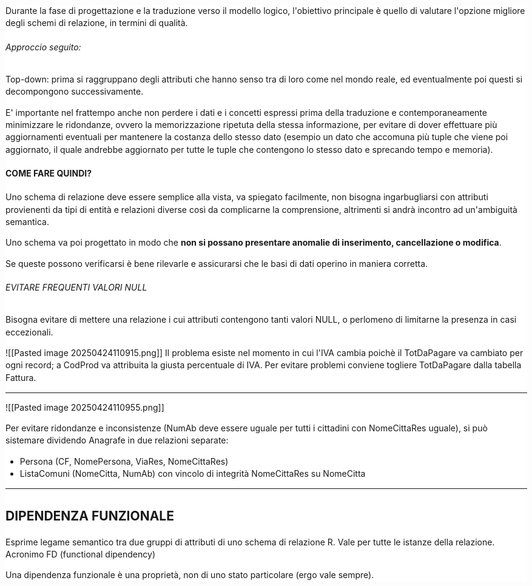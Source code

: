 
Durante la fase di progettazione e la traduzione verso il modello logico, l'obiettivo principale è quello di valutare l'opzione migliore degli schemi di relazione, in termini di qualità.
###### Approccio seguito:
Top-down: prima si raggruppano degli attributi che hanno senso tra di loro come nel mondo reale, ed eventualmente poi questi si decompongono successivamente.

E' importante nel frattempo anche non perdere i dati e i concetti espressi prima della traduzione e contemporaneamente minimizzare le ridondanze, ovvero la memorizzazione ripetuta della stessa informazione, per evitare di dover effettuare più aggiornamenti eventuali per mantenere la costanza dello stesso dato (esempio un dato che accomuna più tuple che viene poi aggiornato, il quale andrebbe aggiornato per tutte le tuple che contengono lo stesso dato e sprecando tempo e memoria).


#### COME FARE QUINDI?

Uno schema di relazione deve essere semplice alla vista, va spiegato facilmente, non bisogna ingarbugliarsi con attributi provienenti da tipi di entità e relazioni diverse così da complicarne la comprensione, altrimenti si andrà incontro ad un'ambiguità semantica.

Uno schema va poi progettato in modo che **non si possano presentare anomalie di inserimento, cancellazione o modifica**.

Se queste possono verificarsi è bene rilevarle e assicurarsi che le basi di dati operino in maniera corretta.

###### EVITARE FREQUENTI VALORI NULL

Bisogna evitare di mettere una relazione i cui attributi contengono tanti valori NULL, o perlomeno di limitarne la presenza in casi eccezionali.


![[Pasted image 20250424110915.png]]
Il problema esiste nel momento in cui l'IVA cambia poichè il TotDaPagare va cambiato per ogni record; a CodProd va attribuita la giusta percentuale di IVA. 
Per evitare problemi conviene togliere TotDaPagare dalla tabella Fattura.

---

![[Pasted image 20250424110955.png]]

Per evitare ridondanze e inconsistenze (NumAb deve essere uguale per tutti i cittadini con NomeCittaRes uguale), si può sistemare dividendo Anagrafe in due relazioni separate:
- Persona (CF, NomePersona, ViaRes, NomeCittaRes)
- ListaComuni (NomeCitta, NumAb)
con vincolo di integrità NomeCittaRes su NomeCitta

---

## **DIPENDENZA FUNZIONALE**

Esprime legame semantico tra due gruppi di attributi di uno schema di relazione R.
Vale per tutte le istanze della relazione.
Acronimo FD (functional dipendency)

Una dipendenza funzionale è una proprietà, non di uno stato particolare (ergo vale sempre).
